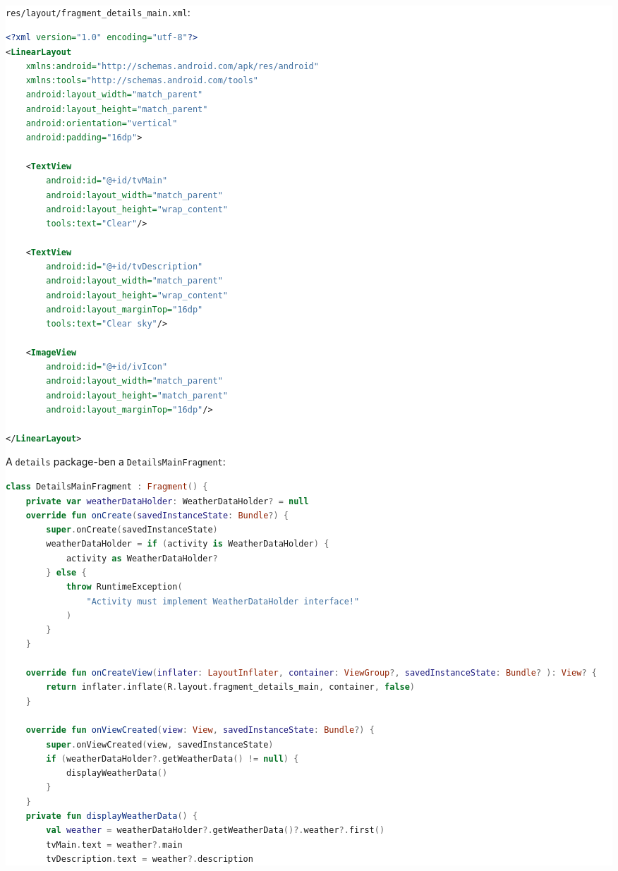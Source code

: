 `res/layout/fragment_details_main.xml`:

```xml
<?xml version="1.0" encoding="utf-8"?>
<LinearLayout
    xmlns:android="http://schemas.android.com/apk/res/android"
    xmlns:tools="http://schemas.android.com/tools"
    android:layout_width="match_parent"
    android:layout_height="match_parent"
    android:orientation="vertical"
    android:padding="16dp">

    <TextView
        android:id="@+id/tvMain"
        android:layout_width="match_parent"
        android:layout_height="wrap_content"
        tools:text="Clear"/>

    <TextView
        android:id="@+id/tvDescription"
        android:layout_width="match_parent"
        android:layout_height="wrap_content"
        android:layout_marginTop="16dp"
        tools:text="Clear sky"/>

    <ImageView
        android:id="@+id/ivIcon"
        android:layout_width="match_parent"
        android:layout_height="match_parent"
        android:layout_marginTop="16dp"/>

</LinearLayout>
```

A `details` package-ben a `DetailsMainFragment`:

```kotlin
class DetailsMainFragment : Fragment() {
    private var weatherDataHolder: WeatherDataHolder? = null
    override fun onCreate(savedInstanceState: Bundle?) {
        super.onCreate(savedInstanceState)
        weatherDataHolder = if (activity is WeatherDataHolder) {
            activity as WeatherDataHolder?
        } else {
            throw RuntimeException(
                "Activity must implement WeatherDataHolder interface!"
            )
        }
    }

    override fun onCreateView(inflater: LayoutInflater, container: ViewGroup?, savedInstanceState: Bundle? ): View? {
        return inflater.inflate(R.layout.fragment_details_main, container, false)
    }

    override fun onViewCreated(view: View, savedInstanceState: Bundle?) {
        super.onViewCreated(view, savedInstanceState)
        if (weatherDataHolder?.getWeatherData() != null) {
            displayWeatherData()
        }
    }
    private fun displayWeatherData() {
        val weather = weatherDataHolder?.getWeatherData()?.weather?.first()
        tvMain.text = weather?.main
        tvDescription.text = weather?.description
```